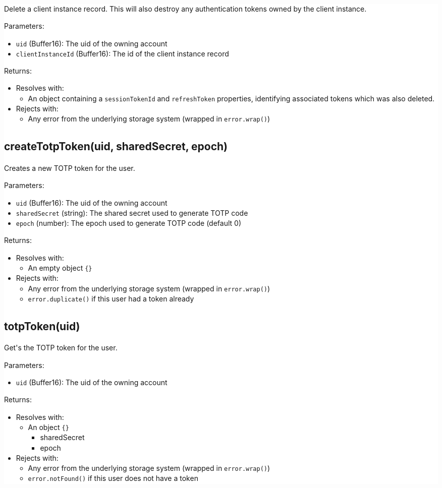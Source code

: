 Delete a client instance record.
This will also destroy any authentication tokens owned by the client instance.

Parameters:

* `uid` (Buffer16):
  The uid of the owning account
* `clientInstanceId` (Buffer16):
  The id of the client instance record

Returns:

* Resolves with:
  * An object containing a `sessionTokenId` and `refreshToken` properties,
    identifying associated tokens which was also deleted.
* Rejects with:
  * Any error from the underlying storage system (wrapped in `error.wrap()`)

## createTotpToken(uid, sharedSecret, epoch)

Creates a new TOTP token for the user.

Parameters:

* `uid` (Buffer16):
  The uid of the owning account
* `sharedSecret` (string):
  The shared secret used to generate TOTP code
* `epoch` (number):
  The epoch used to generate TOTP code (default 0)

Returns:

* Resolves with:
  * An empty object `{}`
* Rejects with:
  * Any error from the underlying storage system (wrapped in `error.wrap()`)
  * `error.duplicate()` if this user had a token already

## totpToken(uid)

Get's the TOTP token for the user.

Parameters:

* `uid` (Buffer16):
  The uid of the owning account

Returns:

* Resolves with:
  * An object `{}`
     * sharedSecret
     * epoch
* Rejects with:
  * Any error from the underlying storage system (wrapped in `error.wrap()`)
  * `error.notFound()` if this user does not have a token
